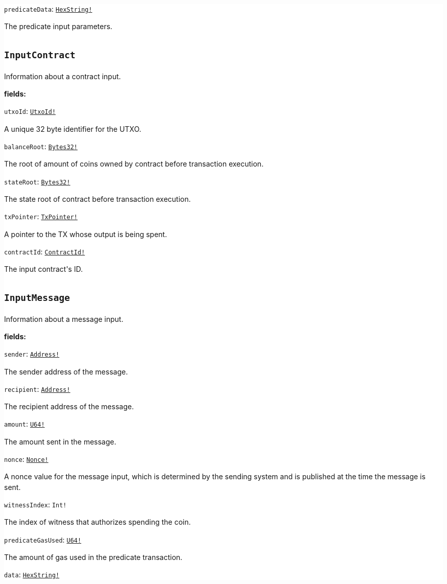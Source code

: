 `predicateData`: [`HexString!`](/docs/reference/scalars/#hexstring)

The predicate input parameters.

## `InputContract`

Information about a contract input.

**fields:**

`utxoId`: [`UtxoId!`](/docs/reference/scalars/#utxoid)

A unique 32 byte identifier for the UTXO.

`balanceRoot`: [`Bytes32!`](/docs/reference/scalars/#bytes32)

The root of amount of coins owned by contract before transaction execution.

`stateRoot`: [`Bytes32!`](/docs/reference/scalars/#bytes32)

The state root of contract before transaction execution.

`txPointer`: [`TxPointer!`](/docs/reference/scalars/#txpointer)

A pointer to the TX whose output is being spent.

`contractId`: [`ContractId!`](/docs/reference/scalars/#contractid)

The input contract's ID.

## `InputMessage`

Information about a message input.

**fields:**

`sender`: [`Address!`](/docs/reference/scalars/#address)

The sender address of the message.

`recipient`: [`Address!`](/docs/reference/scalars/#address)

The recipient address of the message.

`amount`: [`U64!`](/docs/reference/scalars/#u64)

The amount sent in the message.

`nonce`: [`Nonce!`](/docs/reference/scalars/#nonce)

A nonce value for the message input, which is determined by the sending system and is published at the time the message is sent.

`witnessIndex`: `Int!`

The index of witness that authorizes spending the coin.

`predicateGasUsed`: [`U64!`](/docs/reference/scalars/#u64)

The amount of gas used in the predicate transaction.

`data`: [`HexString!`](/docs/reference/scalars/#hexstring)
